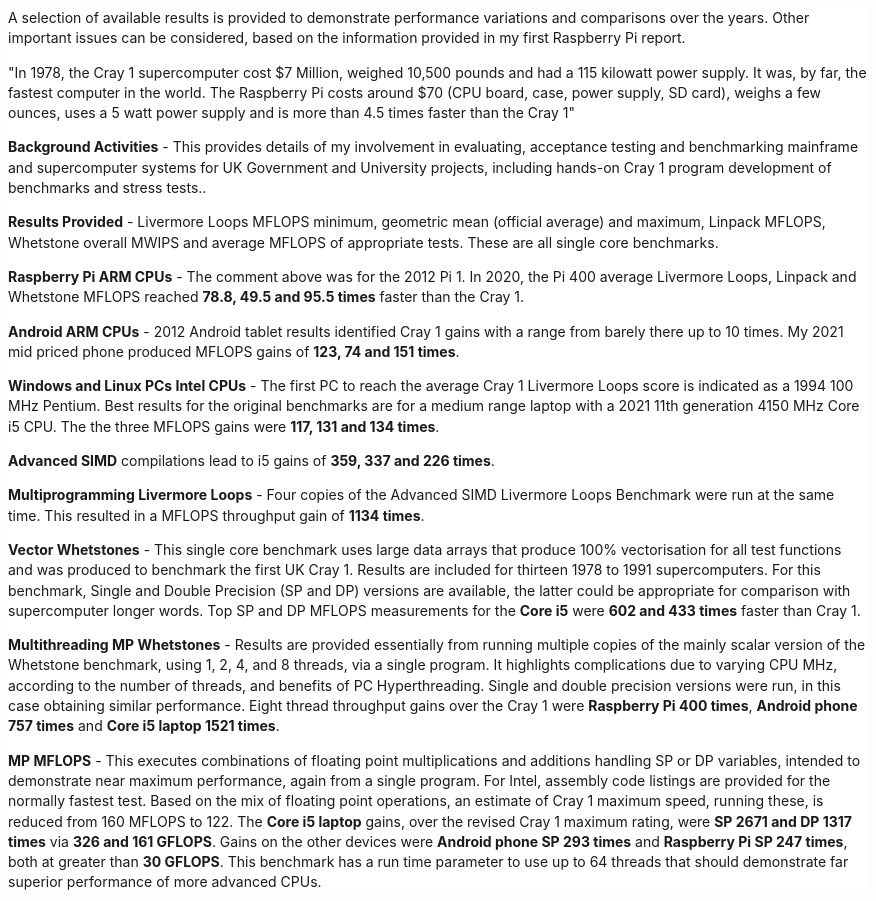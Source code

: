A selection of available results is provided to demonstrate performance variations and comparisons over the years. Other important issues can be considered, based on the information provided in my first Raspberry Pi report.

"In 1978, the Cray 1 supercomputer cost $7 Million, weighed 10,500 pounds and had a 115 kilowatt power supply. It was, by far, the fastest computer in the world. The Raspberry Pi costs around $70 (CPU board, case, power supply, SD card), weighs a few ounces, uses a 5 watt power supply and is more than 4.5 times faster than the Cray 1"

**Background Activities** - This provides details of my involvement in evaluating, acceptance testing and benchmarking mainframe and supercomputer systems for UK Government and University projects, including hands-on Cray 1 program development of benchmarks and stress tests..

**Results Provided** - Livermore Loops MFLOPS minimum, geometric mean (official average) and maximum, Linpack MFLOPS, Whetstone overall MWIPS and average MFLOPS of appropriate tests. These are all single core benchmarks.

**Raspberry Pi ARM CPUs** - The comment above was for the 2012 Pi 1. In 2020, the Pi 400 average Livermore Loops, Linpack and Whetstone MFLOPS reached **78.8, 49.5 and 95.5 times** faster than the Cray 1.

**Android ARM CPUs** - 2012 Android tablet results identified Cray 1 gains with a range from barely there up to 10 times. My 2021 mid priced phone produced MFLOPS gains of **123, 74 and 151 times**.

**Windows and Linux PCs Intel CPUs** - The first PC to reach the average Cray 1 Livermore Loops score is indicated as a 1994 100 MHz Pentium. Best results for the original benchmarks are for a medium range laptop with a 2021 11th generation 4150 MHz Core i5 CPU. The the three MFLOPS gains were **117, 131 and 134 times**.

**Advanced SIMD** compilations lead to i5 gains of **359, 337 and 226 times**.

**Multiprogramming Livermore Loops** - Four copies of the Advanced SIMD Livermore Loops Benchmark were run at the same time. This resulted in a MFLOPS throughput gain of **1134 times**.

**Vector Whetstones** - This single core benchmark uses large data arrays that produce 100% vectorisation for all test functions and was produced to benchmark the first UK Cray 1. Results are included for thirteen 1978 to 1991 supercomputers. For this benchmark, Single and Double Precision (SP and DP) versions are available, the latter could be appropriate for comparison with supercomputer longer words. Top SP and DP MFLOPS measurements for the **Core i5** were **602 and 433 times** faster than Cray 1.

**Multithreading MP Whetstones** - Results are provided essentially from running multiple copies of the mainly scalar version of the Whetstone benchmark, using 1, 2, 4, and 8 threads, via a single program. It highlights complications due to varying CPU MHz, according to the number of threads, and benefits of PC Hyperthreading. Single and double precision versions were run, in this case obtaining similar performance. Eight thread throughput gains over the Cray 1 were **Raspberry Pi 400 times**, **Android phone 757 times** and **Core i5 laptop 1521 times**.

**MP MFLOPS** - This executes combinations of floating point multiplications and additions handling SP or DP variables, intended to demonstrate near maximum performance, again from a single program. For Intel, assembly code listings are provided for the normally fastest test. Based on the mix of floating point operations, an estimate of Cray 1 maximum speed, running these, is reduced from 160 MFLOPS to 122. The **Core i5 laptop** gains, over the revised Cray 1 maximum rating, were **SP 2671 and DP 1317 times** via **326 and 161 GFLOPS**. Gains on the other devices were **Android phone SP 293 times** and **Raspberry Pi SP 247 times**, both at greater than **30 GFLOPS**. This benchmark has a run time parameter to use up to 64 threads that should demonstrate far superior performance of more advanced CPUs.

